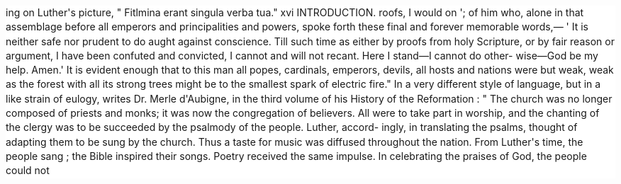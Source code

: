 ing on Luther's picture, " Fitlmina erant singula verba tua."
xvi
INTRODUCTION.
roofs,
I would on
'; of him who, alone
in
that assemblage before
all emperors and
principalities and powers, spoke forth these final and forever memorable words,—
' It
is neither
safe nor prudent to do aught against conscience.
Till such time as either
by proofs from holy Scripture, or by fair reason or argument,
I have been
confuted
and convicted,
I
cannot and will
not
recant.
Here
I
stand—I
cannot do
other-
wise—God be my help. Amen.'
It
is evident enough
that
to this man
all popes,
cardinals, emperors, devils, all hosts and nations were but weak, weak as the
forest
with all its strong trees might be to the smallest spark of electric fire."
In a very different style of language, but in a like strain of eulogy, writes
Dr. Merle d'Aubigne, in the third volume of his History of the Reformation
:
" The church was no longer composed
of priests and monks;
it was now the
congregation of believers.
All were to take
part
in worship, and the chanting
of
the
clergy was
to
be succeeded by the psalmody of the
people.
Luther, accord-
ingly, in translating the psalms, thought of adapting them to be sung by the church.
Thus a taste for music was
diffused throughout
the
nation.
From
Luther's time,
the people sang
; the Bible inspired their songs.
Poetry received the same impulse.
In celebrating the praises of God, the people could not